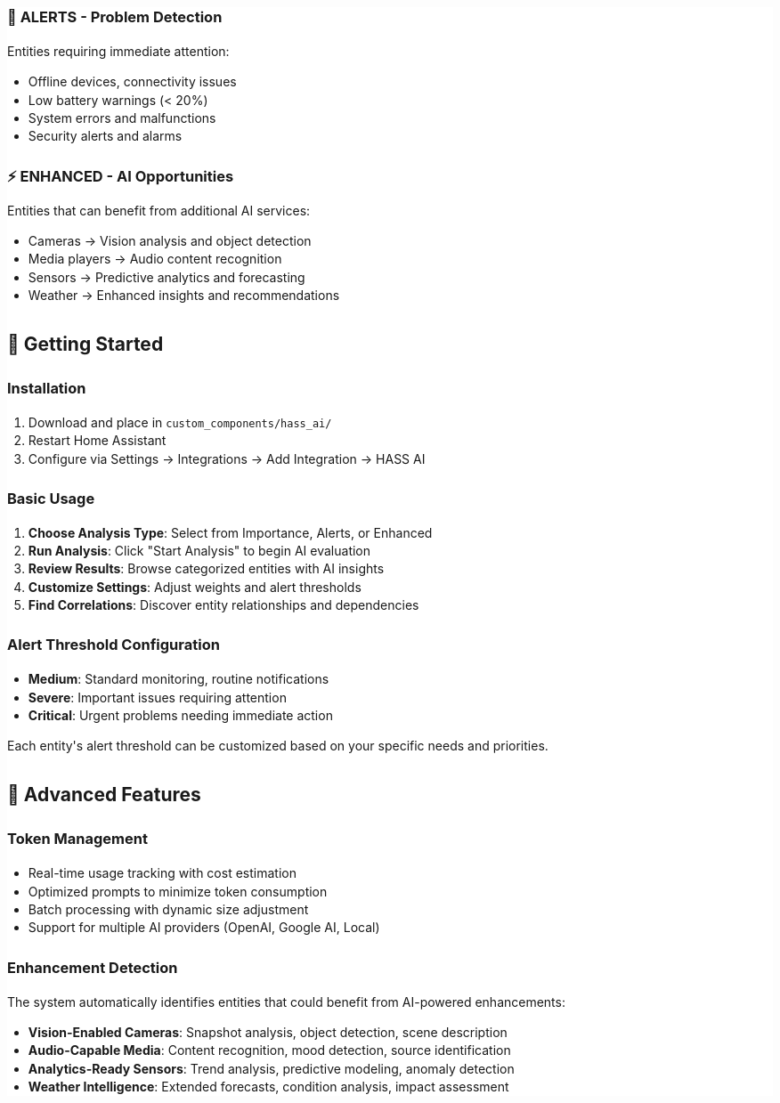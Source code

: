 ### 🚨 **ALERTS** - Problem Detection
Entities requiring immediate attention:
- Offline devices, connectivity issues
- Low battery warnings (< 20%)
- System errors and malfunctions
- Security alerts and alarms

### ⚡ **ENHANCED** - AI Opportunities
Entities that can benefit from additional AI services:
- Cameras → Vision analysis and object detection
- Media players → Audio content recognition
- Sensors → Predictive analytics and forecasting
- Weather → Enhanced insights and recommendations

## 🚀 Getting Started

### Installation
1. Download and place in `custom_components/hass_ai/`
2. Restart Home Assistant
3. Configure via Settings → Integrations → Add Integration → HASS AI

### Basic Usage
1. **Choose Analysis Type**: Select from Importance, Alerts, or Enhanced
2. **Run Analysis**: Click "Start Analysis" to begin AI evaluation
3. **Review Results**: Browse categorized entities with AI insights
4. **Customize Settings**: Adjust weights and alert thresholds
5. **Find Correlations**: Discover entity relationships and dependencies

### Alert Threshold Configuration
- **Medium**: Standard monitoring, routine notifications
- **Severe**: Important issues requiring attention
- **Critical**: Urgent problems needing immediate action

Each entity's alert threshold can be customized based on your specific needs and priorities.

## 🔧 Advanced Features

### Token Management
- Real-time usage tracking with cost estimation
- Optimized prompts to minimize token consumption
- Batch processing with dynamic size adjustment
- Support for multiple AI providers (OpenAI, Google AI, Local)

### Enhancement Detection
The system automatically identifies entities that could benefit from AI-powered enhancements:

- **Vision-Enabled Cameras**: Snapshot analysis, object detection, scene description
- **Audio-Capable Media**: Content recognition, mood detection, source identification  
- **Analytics-Ready Sensors**: Trend analysis, predictive modeling, anomaly detection
- **Weather Intelligence**: Extended forecasts, condition analysis, impact assessment
